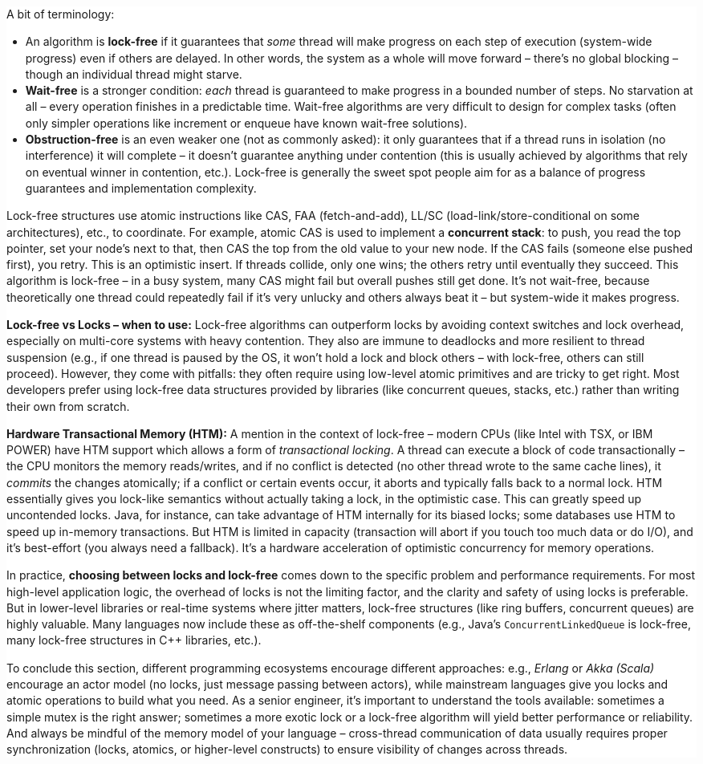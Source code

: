 A bit of terminology:

* An algorithm is **lock-free** if it guarantees that *some* thread will make progress on each step of execution (system-wide progress) even if others are delayed. In other words, the system as a whole will move forward – there’s no global blocking – though an individual thread might starve.
* **Wait-free** is a stronger condition: *each* thread is guaranteed to make progress in a bounded number of steps. No starvation at all – every operation finishes in a predictable time. Wait-free algorithms are very difficult to design for complex tasks (often only simpler operations like increment or enqueue have known wait-free solutions).
* **Obstruction-free** is an even weaker one (not as commonly asked): it only guarantees that if a thread runs in isolation (no interference) it will complete – it doesn’t guarantee anything under contention (this is usually achieved by algorithms that rely on eventual winner in contention, etc.). Lock-free is generally the sweet spot people aim for as a balance of progress guarantees and implementation complexity.

Lock-free structures use atomic instructions like CAS, FAA (fetch-and-add), LL/SC (load-link/store-conditional on some architectures), etc., to coordinate. For example, atomic CAS is used to implement a **concurrent stack**: to push, you read the top pointer, set your node’s next to that, then CAS the top from the old value to your new node. If the CAS fails (someone else pushed first), you retry. This is an optimistic insert. If threads collide, only one wins; the others retry until eventually they succeed. This algorithm is lock-free – in a busy system, many CAS might fail but overall pushes still get done. It’s not wait-free, because theoretically one thread could repeatedly fail if it’s very unlucky and others always beat it – but system-wide it makes progress.

**Lock-free vs Locks – when to use:** Lock-free algorithms can outperform locks by avoiding context switches and lock overhead, especially on multi-core systems with heavy contention. They also are immune to deadlocks and more resilient to thread suspension (e.g., if one thread is paused by the OS, it won’t hold a lock and block others – with lock-free, others can still proceed). However, they come with pitfalls: they often require using low-level atomic primitives and are tricky to get right. Most developers prefer using lock-free data structures provided by libraries (like concurrent queues, stacks, etc.) rather than writing their own from scratch.

**Hardware Transactional Memory (HTM):** A mention in the context of lock-free – modern CPUs (like Intel with TSX, or IBM POWER) have HTM support which allows a form of *transactional locking*. A thread can execute a block of code transactionally – the CPU monitors the memory reads/writes, and if no conflict is detected (no other thread wrote to the same cache lines), it *commits* the changes atomically; if a conflict or certain events occur, it aborts and typically falls back to a normal lock. HTM essentially gives you lock-like semantics without actually taking a lock, in the optimistic case. This can greatly speed up uncontended locks. Java, for instance, can take advantage of HTM internally for its biased locks; some databases use HTM to speed up in-memory transactions. But HTM is limited in capacity (transaction will abort if you touch too much data or do I/O), and it’s best-effort (you always need a fallback). It’s a hardware acceleration of optimistic concurrency for memory operations.

In practice, **choosing between locks and lock-free** comes down to the specific problem and performance requirements. For most high-level application logic, the overhead of locks is not the limiting factor, and the clarity and safety of using locks is preferable. But in lower-level libraries or real-time systems where jitter matters, lock-free structures (like ring buffers, concurrent queues) are highly valuable. Many languages now include these as off-the-shelf components (e.g., Java’s `ConcurrentLinkedQueue` is lock-free, many lock-free structures in C++ libraries, etc.).

To conclude this section, different programming ecosystems encourage different approaches: e.g., *Erlang* or *Akka (Scala)* encourage an actor model (no locks, just message passing between actors), while mainstream languages give you locks and atomic operations to build what you need. As a senior engineer, it’s important to understand the tools available: sometimes a simple mutex is the right answer; sometimes a more exotic lock or a lock-free algorithm will yield better performance or reliability. And always be mindful of the memory model of your language – cross-thread communication of data usually requires proper synchronization (locks, atomics, or higher-level constructs) to ensure visibility of changes across threads.

